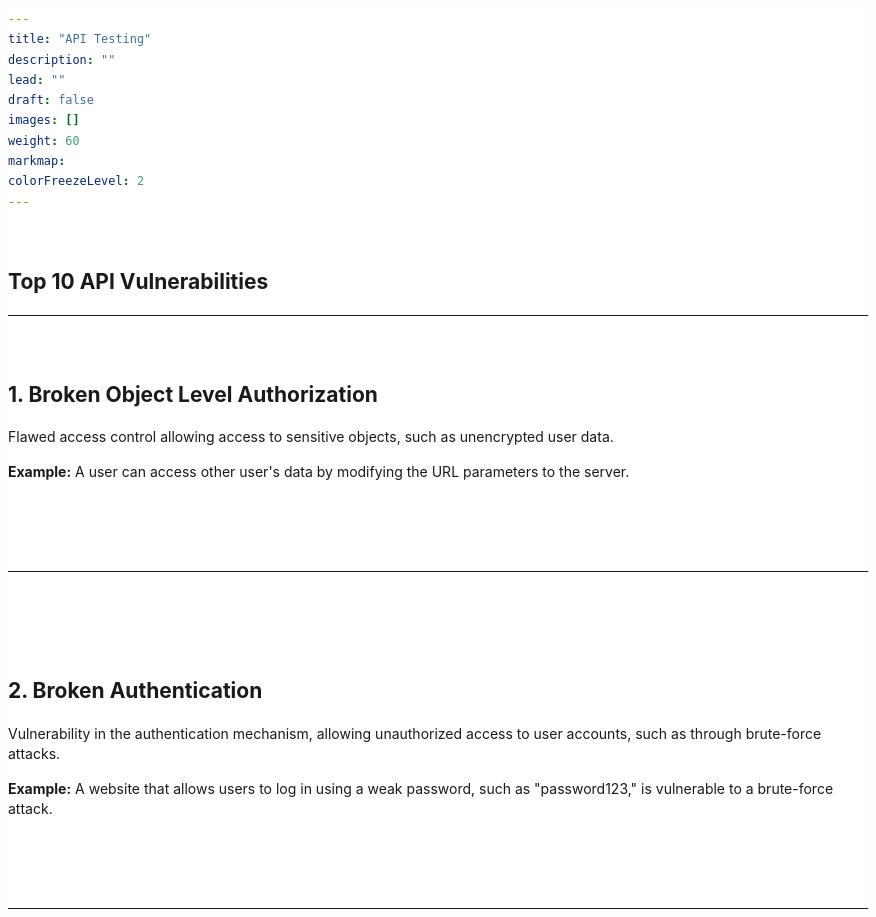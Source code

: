 ```yaml
---
title: "API Testing"
description: ""
lead: ""
draft: false
images: []
weight: 60
markmap:
colorFreezeLevel: 2
---
```




<!DOCTYPE html>
<html>
<head>

<meta charset="UTF-8">
<meta name="viewport" content="width=device-width, initial-scale=1.0">

</head>
<body>
	<header>

</header>

<main>
<div class="diagram-container">
<div class="step step-1">

## Top 10 API Vulnerabilities

</div>
</div>

---
<br>
<div class="diagram-container">
<div class="step step-1">
<section>
<h2>1. Broken Object Level Authorization</h2>
<p>Flawed access control allowing access to sensitive objects, such as unencrypted user data.</p>
<p><strong>Example:</strong> A user can access other user's data by modifying the URL parameters to the server.</p>

</div>
</div>
<br><br><br>

---

<br><br><br>

<div class="diagram-container">
<div class="step step-1">
<section>
<h2>2. Broken Authentication</h2>
<p>Vulnerability in the authentication mechanism, allowing unauthorized access to user accounts, such as through brute-force attacks.</p>
<p><strong>Example:</strong> A website that allows users to log in using a weak password, such as "password123," is vulnerable to a brute-force attack.</p>
</section>
</div>
</div>
<br><br><br>

---